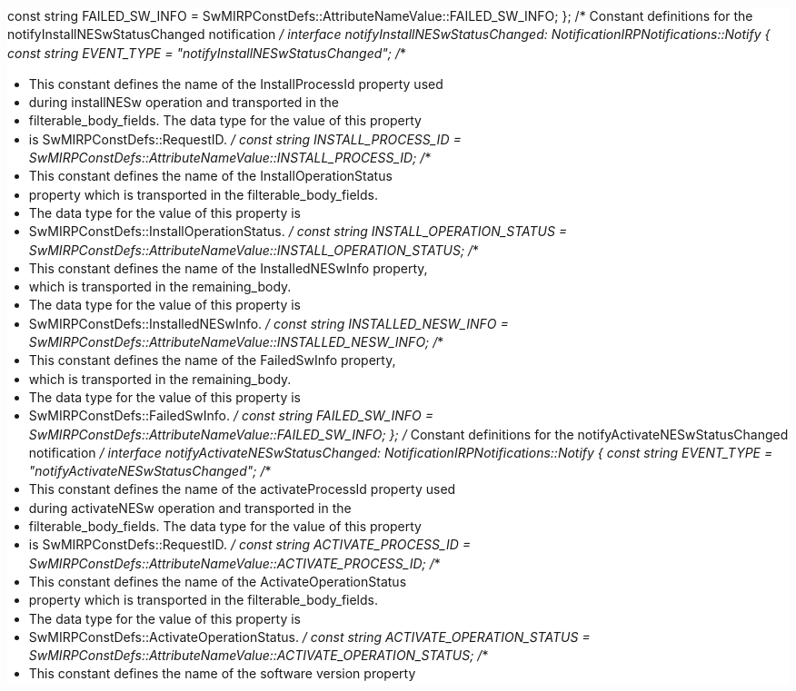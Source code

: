 const string FAILED_SW_INFO =
SwMIRPConstDefs::AttributeNameValue::FAILED_SW_INFO;
};
/* Constant definitions for the notifyInstallNESwStatusChanged notification */
interface notifyInstallNESwStatusChanged: NotificationIRPNotifications::Notify
{
const string EVENT_TYPE = \"notifyInstallNESwStatusChanged\";
/**
* This constant defines the name of the InstallProcessId property used
* during installNESw operation and transported in the
* filterable_body_fields. The data type for the value of this property
* is SwMIRPConstDefs::RequestID.
*/
const string INSTALL_PROCESS_ID =
SwMIRPConstDefs::AttributeNameValue::INSTALL_PROCESS_ID;
/**
* This constant defines the name of the InstallOperationStatus
* property which is transported in the filterable_body_fields.
* The data type for the value of this property is
* SwMIRPConstDefs::InstallOperationStatus.
*/
const string INSTALL_OPERATION_STATUS =
SwMIRPConstDefs::AttributeNameValue::INSTALL_OPERATION_STATUS;
/**
* This constant defines the name of the InstalledNESwInfo property,
* which is transported in the remaining_body.
* The data type for the value of this property is
* SwMIRPConstDefs::InstalledNESwInfo.
*/
const string INSTALLED_NESW_INFO =
SwMIRPConstDefs::AttributeNameValue::INSTALLED_NESW_INFO;
/**
* This constant defines the name of the FailedSwInfo property,
* which is transported in the remaining_body.
* The data type for the value of this property is
* SwMIRPConstDefs::FailedSwInfo.
*/
const string FAILED_SW_INFO =
SwMIRPConstDefs::AttributeNameValue::FAILED_SW_INFO;
};
/* Constant definitions for the notifyActivateNESwStatusChanged notification
*/
interface notifyActivateNESwStatusChanged:
NotificationIRPNotifications::Notify
{
const string EVENT_TYPE = \"notifyActivateNESwStatusChanged\";
/**
* This constant defines the name of the activateProcessId property used
* during activateNESw operation and transported in the
* filterable_body_fields. The data type for the value of this property
* is SwMIRPConstDefs::RequestID.
*/
const string ACTIVATE_PROCESS_ID =
SwMIRPConstDefs::AttributeNameValue::ACTIVATE_PROCESS_ID;
/**
* This constant defines the name of the ActivateOperationStatus
* property which is transported in the filterable_body_fields.
* The data type for the value of this property is
* SwMIRPConstDefs::ActivateOperationStatus.
*/
const string ACTIVATE_OPERATION_STATUS =
SwMIRPConstDefs::AttributeNameValue::ACTIVATE_OPERATION_STATUS;
/**
* This constant defines the name of the software version property